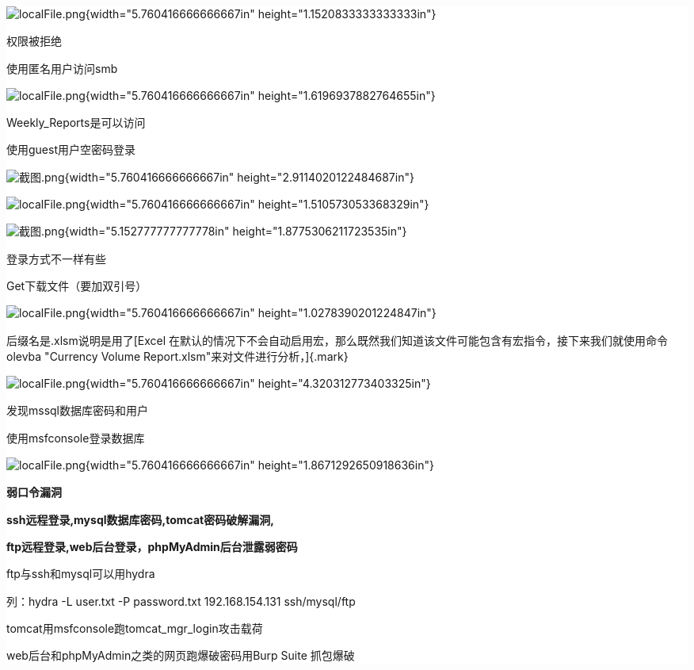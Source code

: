![localFile.png](D:\tools\Tools\Obsidian\sjqyyds\sjqyyds17\附件\渗透/media/image16.png){width="5.760416666666667in"
height="1.1520833333333333in"}

权限被拒绝

使用匿名用户访问smb

![localFile.png](D:\tools\Tools\Obsidian\sjqyyds\sjqyyds17\附件\渗透/media/image17.png){width="5.760416666666667in"
height="1.6196937882764655in"}

Weekly_Reports是可以访问

使用guest用户空密码登录

![截图.png](D:\tools\Tools\Obsidian\sjqyyds\sjqyyds17\附件\渗透/media/image18.png){width="5.760416666666667in"
height="2.9114020122484687in"}

![localFile.png](D:\tools\Tools\Obsidian\sjqyyds\sjqyyds17\附件\渗透/media/image19.png){width="5.760416666666667in"
height="1.510573053368329in"}

![截图.png](D:\tools\Tools\Obsidian\sjqyyds\sjqyyds17\附件\渗透/media/image20.png){width="5.152777777777778in"
height="1.8775306211723535in"}

登录方式不一样有些

Get下载文件（要加双引号）

![localFile.png](D:\tools\Tools\Obsidian\sjqyyds\sjqyyds17\附件\渗透/media/image21.png){width="5.760416666666667in"
height="1.0278390201224847in"}

后缀名是.xlsm说明是用了[Excel
在默认的情况下不会自动启用宏，那么既然我们知道该文件可能包含有宏指令，接下来我们就使用命令
olevba "Currency Volume Report.xlsm"来对文件进行分析，]{.mark}

![localFile.png](D:\tools\Tools\Obsidian\sjqyyds\sjqyyds17\附件\渗透/media/image22.png){width="5.760416666666667in"
height="4.320312773403325in"}

发现mssql数据库密码和用户

使用msfconsole登录数据库

![localFile.png](D:\tools\Tools\Obsidian\sjqyyds\sjqyyds17\附件\渗透/media/image23.png){width="5.760416666666667in"
height="1.8671292650918636in"}

**弱口令漏洞**

**ssh远程登录,mysql数据库密码,tomcat密码破解漏洞,**

**ftp远程登录,web后台登录，phpMyAdmin后台泄露弱密码**

ftp与ssh和mysql可以用hydra

列：hydra -L user.txt -P password.txt 192.168.154.131 ssh/mysql/ftp

tomcat用msfconsole跑tomcat_mgr_login攻击载荷

web后台和phpMyAdmin之类的网页跑爆破密码用Burp Suite 抓包爆破
